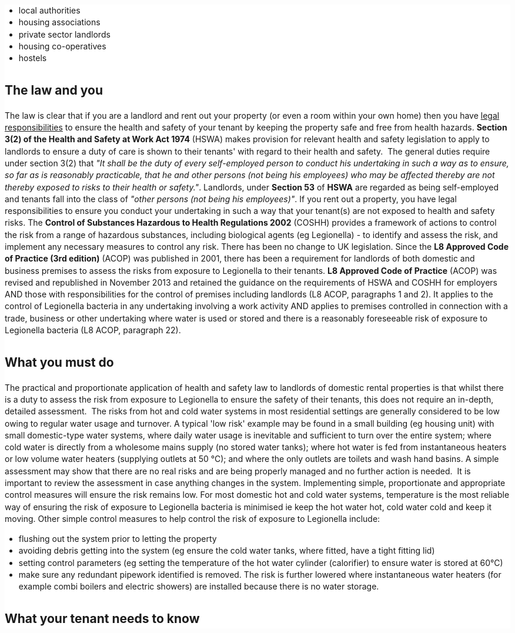 * local authorities
* housing associations
* private sector landlords
* housing co-operatives
* hostels
## The law and you
 The law is clear that if you are a landlord and rent out your property (or even a room within your own home) then you have [legal responsibilities](https://www.gov.uk/private-renting/your-rights-and-responsibilities) to ensure the health and safety of your tenant by keeping the property safe and free from health hazards.
**Section 3(2) of the Health and Safety at Work Act 1974** (HSWA) makes provision for relevant health and safety legislation to apply to landlords to ensure a duty of care is shown to their tenants' with regard to their health and safety.  The general duties require under section 3(2) that *"It shall be the duty of every self-employed person to conduct his undertaking in such a way as to ensure, so far as is reasonably practicable, that he and other persons (not being his employees) who may be affected thereby are not thereby exposed to risks to their health or safety."*. Landlords, under **Section 53** of **HSWA** are regarded as being self-employed and tenants fall into the class of *"other persons (not being his employees)"*. If you rent out a property, you have legal responsibilities to ensure you conduct your undertaking in such a way that your tenant(s) are not exposed to health and safety risks.
The **Control of Substances Hazardous to Health Regulations 2002** (COSHH) provides a framework of actions to control the risk from a range of hazardous substances, including biological agents (eg Legionella) - to identify and assess the risk, and implement any necessary measures to control any risk.
There has been no change to UK legislation. Since the **L8 Approved Code of Practice (3rd edition)** (ACOP) was published in 2001, there has been a requirement for landlords of both domestic and business premises to assess the risks from exposure to Legionella to their tenants. 
**L8 Approved Code of Practice** (ACOP) was revised and republished in November 2013 and retained the guidance on the requirements of HSWA and COSHH for employers AND those with responsibilities for the control of premises including landlords (L8 ACOP, paragraphs 1 and 2). It applies to the control of Legionella bacteria in any undertaking involving a work activity AND applies to premises controlled in connection with a trade, business or other undertaking where water is used or stored and there is a reasonably foreseeable risk of exposure to Legionella bacteria (L8 ACOP, paragraph 22).
## What you must do
The practical and proportionate application of health and safety law to landlords of domestic rental properties is that whilst there is a duty to assess the risk from exposure to Legionella to ensure the safety of their tenants, this does not require an in-depth, detailed assessment.  The risks from hot and cold water systems in most residential settings are generally considered to be low owing to regular water usage and turnover. A typical 'low risk' example may be found in a small building (eg housing unit) with small domestic-type water systems, where daily water usage is inevitable and sufficient to turn over the entire system; where cold water is directly from a wholesome mains supply (no stored water tanks); where hot water is fed from instantaneous heaters or low volume water heaters (supplying outlets at 50 °C); and where the only outlets are toilets and wash hand basins.
A simple assessment may show that there are no real risks and are being properly managed and no further action is needed.  It is important to review the assessment in case anything changes in the system.
Implementing simple, proportionate and appropriate control measures will ensure the risk remains low. For most domestic hot and cold water systems, temperature is the most reliable way of ensuring the risk of exposure to Legionella bacteria is minimised ie keep the hot water hot, cold water cold and keep it moving. Other simple control measures to help control the risk of exposure to Legionella include:
* flushing out the system prior to letting the property
* avoiding debris getting into the system (eg ensure the cold water tanks, where fitted, have a tight fitting lid)
* setting control parameters (eg setting the temperature of the hot water cylinder (calorifier) to ensure water is stored at 60°C)
* make sure any redundant pipework identified is removed.
The risk is further lowered where instantaneous water heaters (for example combi boilers and electric showers) are installed because there is no water storage.
## What your tenant needs to know